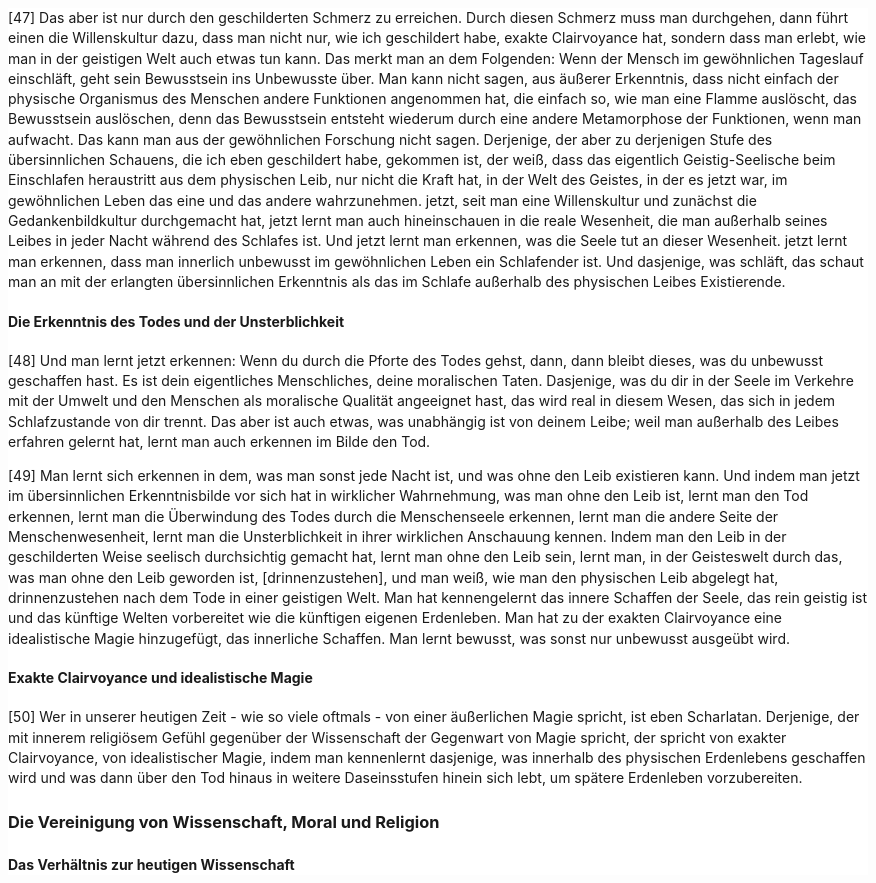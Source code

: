 [47] Das aber ist nur durch den geschilderten Schmerz zu erreichen. Durch diesen Schmerz muss man durchgehen, dann führt einen die Willenskultur dazu, dass man nicht nur, wie ich geschildert habe, exakte Clairvoyance hat, sondern dass man erlebt, wie man in der geistigen Welt auch etwas tun kann. Das merkt man an dem Folgenden: Wenn der Mensch im gewöhnlichen Tageslauf einschläft, geht sein Bewusstsein ins Unbewusste über. Man kann nicht sagen, aus äußerer Erkenntnis, dass nicht einfach der physische Organismus des Menschen andere Funktionen angenommen hat, die einfach so, wie man eine Flamme auslöscht, das Bewusstsein auslöschen, denn das Bewusstsein entsteht wiederum durch eine andere Metamorphose der Funktionen, wenn man aufwacht. Das kann man aus der gewöhnlichen Forschung nicht sagen. Derjenige, der aber zu derjenigen Stufe des übersinnlichen Schauens, die ich eben geschildert habe, gekommen ist, der weiß, dass das eigentlich Geistig-Seelische beim Einschlafen heraustritt aus dem physischen Leib, nur nicht die Kraft hat, in der Welt des Geistes, in der es jetzt war, im gewöhnlichen Leben das eine und das andere wahrzunehmen. jetzt, seit man eine Willenskultur und zunächst die Gedankenbildkultur durchgemacht hat, jetzt lernt man auch hineinschauen in die reale Wesenheit, die man außerhalb seines Leibes in jeder Nacht während des Schlafes ist. Und jetzt lernt man erkennen, was die Seele tut an dieser Wesenheit. jetzt lernt man erkennen, dass man innerlich unbewusst im gewöhnlichen Leben ein Schlafender ist. Und dasjenige, was schläft, das schaut man an mit der erlangten übersinnlichen Erkenntnis als das im Schlafe außerhalb des physischen Leibes Existierende.

#### Die Erkenntnis des Todes und der Unsterblichkeit

[48] Und man lernt jetzt erkennen: Wenn du durch die Pforte des Todes gehst, dann, dann bleibt dieses, was du unbewusst geschaffen hast. Es ist dein eigentliches Menschliches, deine moralischen Taten. Dasjenige, was du dir in der Seele im Verkehre mit der Umwelt und den Menschen als moralische Qualität angeeignet hast, das wird real in diesem Wesen, das sich in jedem Schlafzustande von dir trennt. Das aber ist auch etwas, was unabhängig ist von deinem Leibe; weil man außerhalb des Leibes erfahren gelernt hat, lernt man auch erkennen im Bilde den Tod.

[49] Man lernt sich erkennen in dem, was man sonst jede Nacht ist, und was ohne den Leib existieren kann. Und indem man jetzt im übersinnlichen Erkenntnisbilde vor sich hat in wirklicher Wahrnehmung, was man ohne den Leib ist, lernt man den Tod erkennen, lernt man die Überwindung des Todes durch die Menschenseele erkennen, lernt man die andere Seite der Menschenwesenheit, lernt man die Unsterblichkeit in ihrer wirklichen Anschauung kennen. Indem man den Leib in der geschilderten Weise seelisch durchsichtig gemacht hat, lernt man ohne den Leib sein, lernt man, in der Geisteswelt durch das, was man ohne den Leib geworden ist, [drinnenzustehen], und man weiß, wie man den physischen Leib abgelegt hat, drinnenzustehen nach dem Tode in einer geistigen Welt. Man hat kennengelernt das innere Schaffen der Seele, das rein geistig ist und das künftige Welten vorbereitet wie die künftigen eigenen Erdenleben. Man hat zu der exakten Clairvoyance eine idealistische Magie hinzugefügt, das innerliche Schaffen. Man lernt bewusst, was sonst nur unbewusst ausgeübt wird.

#### Exakte Clairvoyance und idealistische Magie

[50] Wer in unserer heutigen Zeit - wie so viele oftmals - von einer äußerlichen Magie spricht, ist eben Scharlatan. Derjenige, der mit innerem religiösem Gefühl gegenüber der Wissenschaft der Gegenwart von Magie spricht, der spricht von exakter Clairvoyance, von idealistischer Magie, indem man kennenlernt dasjenige, was innerhalb des physischen Erdenlebens geschaffen wird und was dann über den Tod hinaus in weitere Daseinsstufen hinein sich lebt, um spätere Erdenleben vorzubereiten.

### Die Vereinigung von Wissenschaft, Moral und Religion

#### Das Verhältnis zur heutigen Wissenschaft
